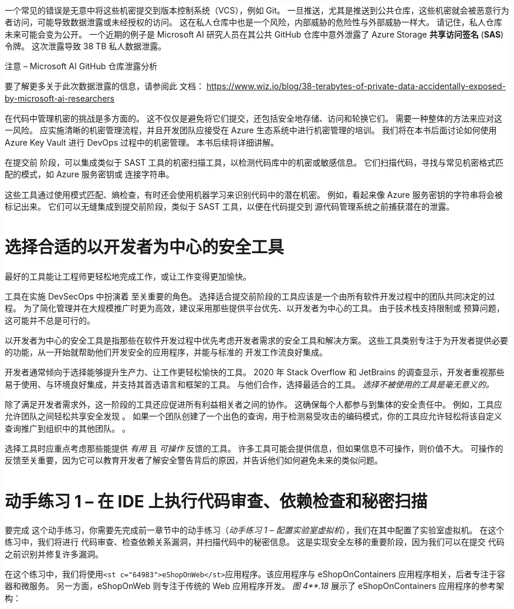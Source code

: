 <st c="60360">一个常见的错误是无意中将这些机密提交到版本控制系统（VCS），例如 Git。</st> <st c="60442">一旦推送，尤其是推送到公共仓库，这些机密就会被恶意行为者访问，可能导致数据泄露或未经授权的访问。</st> <st c="60600">这在私人仓库中也是一个风险，内部威胁的危险性与外部威胁一样大。</st> <st c="60710">请记住，私人仓库未来可能会变为公开。</st> <st c="60782">一个近期的例子是 Microsoft AI 研究人员在其公共 GitHub 仓库中意外泄露了</st> <st c="60824">Azure Storage</st> **<st c="60839">共享访问签名</st>** <st c="60862">(</st>**<st c="60864">SAS</st>**<st c="60867">)令牌。</st> <st c="60940">这次泄露导致 38 TB</st> <st c="60980">私人数据泄露。</st>

<st c="60993">注意 – Microsoft AI GitHub 仓库泄露分析</st>

<st c="61053">要了解更多关于此次数据泄露的信息，请参阅此</st> <st c="61106">文档：</st> [<st c="61116">https://www.wiz.io/blog/38-terabytes-of-private-data-accidentally-exposed-by-microsoft-ai-researchers</st>](https://www.wiz.io/blog/38-terabytes-of-private-data-accidentally-exposed-by-microsoft-ai-researchers)

<st c="61217">在代码中管理机密的挑战是多方面的。</st> <st c="61277">这不仅仅是避免将它们提交，还包括安全地存储、访问和轮换它们。</st> <st c="61387">需要一种整体的方法来应对这一风险。</st> <st c="61440">应实施清晰的机密管理流程，并且开发团队应接受在 Azure 生态系统中进行机密管理的培训。</st> <st c="61591">我们将在本书后面讨论如何使用 Azure Key Vault 进行 DevOps 过程中的机密管理。</st> <st c="61673">本书后续将详细讲解。</st>

<st c="61683">在提交前</st> <st c="61702">阶段，可以集成类似于 SAST 工具的机密扫描工具，以检测代码库中的机密或敏感信息。</st> <st c="61831">它们扫描代码，寻找与常见机密格式匹配的模式，如 Azure 服务密钥或</st> <st c="61927">连接字符串。</st>

<st c="61946">这些工具通过使用模式匹配、熵检查，有时还会使用机器学习来识别代码中的潜在机密。</st> <st c="62070">例如，看起来像 Azure 服务密钥的字符串将会被标记出来。</st> <st c="62148">它们可以无缝集成到提交前阶段，类似于 SAST 工具，以便在代码提交到</st> <st c="62286">源代码管理系统之前捕获潜在的泄露。</st>

# <st c="62301">选择合适的以开发者为中心的安全工具</st>

<st c="62353">最好的工具能让工程师更轻松地完成工作，或让工作变得更加愉快。</st>

<st c="62449">工具在实施 DevSecOps 中扮演着</st> <st c="62465">至关重要的角色。</st> <st c="62507">选择适合提交前阶段的工具应该是一个由所有软件开发过程中的团队共同决定的过程。</st> <st c="62642">为了简化管理并在大规模推广时更为高效，建议采用那些提供平台优先、以开发者为中心的工具。</st> <st c="62788">由于技术栈支持限制或</st> <st c="62870">预算问题，这可能并不总是可行的。</st>

<st c="62882">以开发者为中心的安全工具是指那些在软件开发过程中优先考虑开发者需求的安全工具和解决方案。</st> <st c="63032">这些工具类别专注于为开发者提供必要的功能，从一开始就帮助他们开发安全的应用程序，并能与标准的</st> <st c="63203">开发工作流良好集成。</st>

<st c="63225">开发者通常倾向于选择能够提升生产力、让工作更轻松愉快的工具。</st> <st c="63337">2020 年 Stack Overflow 和 JetBrains 的调查显示，开发者重视那些易于使用、与环境良好集成，并支持其首选语言和框架的工具。</st> <st c="63537">与他们合作，选择最适合的工具。</st> *<st c="63581">选择不被使用的工具是毫无意义的。</st>*<st c="63585"> </st>

<st c="63641">除了满足开发者需求外，这一阶段的工具还应促进所有利益相关者之间的协作。</st> <st c="63755">这确保每个人都参与到集体的安全责任中。</st> <st c="63834">例如，工具应允许团队之间轻松共享安全发现</st> <st c="63900">。</st> <st c="63913">如果一个团队创建了一个出色的查询，用于检测易受攻击的编码模式，你的工具应允许轻松将该自定义查询推广到组织中的其他团队。</st> <st c="64070">。</st>

<st c="64088">选择工具时应重点考虑那些能提供</st> *<st c="64144">有用</st>* <st c="64150">且</st> *<st c="64155">可操作</st>* <st c="64165">反馈的工具。</st> <st c="64176">许多工具可能会提供信息，但如果信息不可操作，则价值不大。</st> <st c="64263">可操作的反馈至关重要，因为它可以教育开发者了解安全警告背后的原因，并告诉他们如何避免未来的类似问题。</st>

# <st c="64393">动手练习 1 – 在 IDE 上执行代码审查、依赖检查和秘密扫描</st>

<st c="64489">要完成</st> <st c="64502">这个动手练习，你需要先完成前一章节中的动手练习（</st>*<st c="64576">动手练习 1 – 配置实验室虚拟机</st>*<st c="64622">），我们在其中配置了实验室虚拟机。</st> <st c="64684">在这个练习中，我们将进行</st> <st c="64724">代码审查、检查依赖关系漏洞，并扫描代码中的秘密信息。</st> <st c="64817">这是实现安全左移的重要阶段，因为我们可以在提交</st> <st c="64939">代码之前识别并修复许多漏洞。</st>

在这个练习中，我们将使用`<st c="64983">eShopOnWeb</st>`应用程序。<st c="64993">该应用程序与 eShopOnContainers 应用程序相关，后者专注于容器和微服务。</st> <st c="65007">另一方面，eShopOnWeb 则专注于传统的 Web 应用程序开发。</st> *<st c="65196">图 4</st>**<st c="65204">.18</st>* <st c="65207">展示了</st> <st c="65248">eShopOnContainers 应用程序的参考架构：</st>
